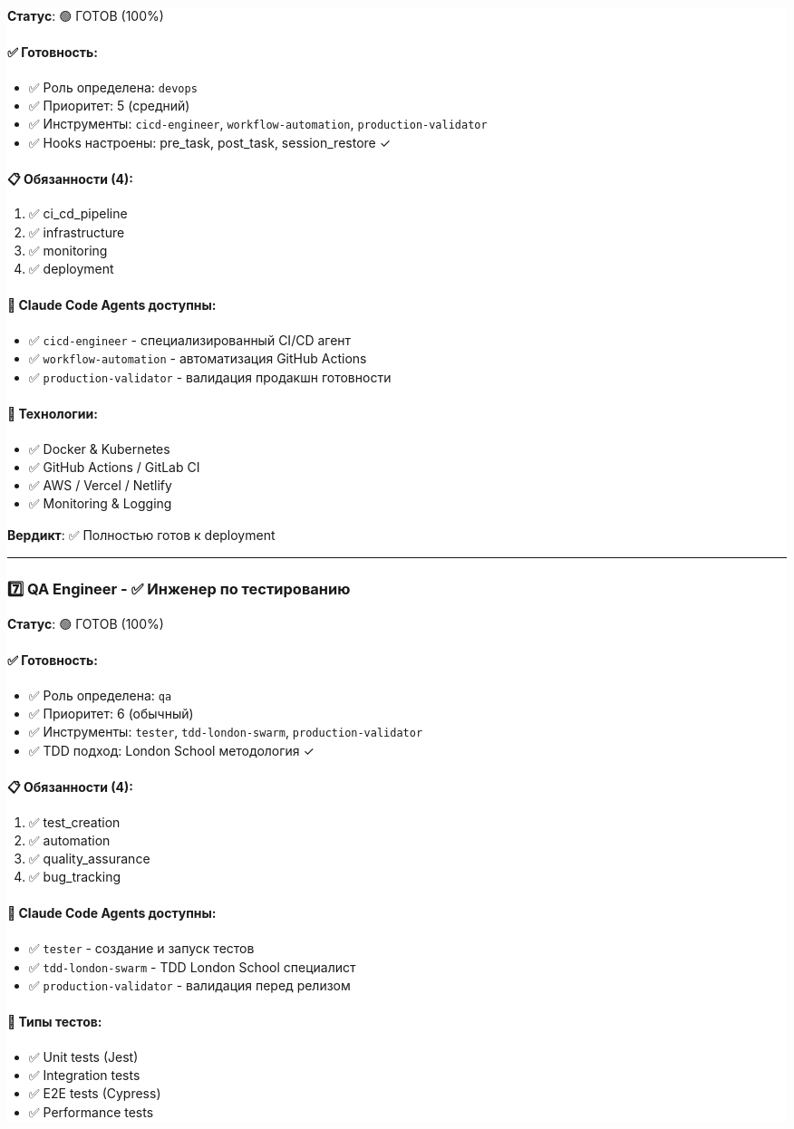 **Статус**: 🟢 ГОТОВ (100%)

#### ✅ Готовность:
- ✅ Роль определена: `devops`
- ✅ Приоритет: 5 (средний)
- ✅ Инструменты: `cicd-engineer`, `workflow-automation`, `production-validator`
- ✅ Hooks настроены: pre_task, post_task, session_restore ✓

#### 📋 Обязанности (4):
1. ✅ ci_cd_pipeline
2. ✅ infrastructure
3. ✅ monitoring
4. ✅ deployment

#### 🔧 Claude Code Agents доступны:
- ✅ `cicd-engineer` - специализированный CI/CD агент
- ✅ `workflow-automation` - автоматизация GitHub Actions
- ✅ `production-validator` - валидация продакшн готовности

#### 🎯 Технологии:
- ✅ Docker & Kubernetes
- ✅ GitHub Actions / GitLab CI
- ✅ AWS / Vercel / Netlify
- ✅ Monitoring & Logging

**Вердикт**: ✅ Полностью готов к deployment

---

### 7️⃣ QA Engineer - ✅ Инженер по тестированию

**Статус**: 🟢 ГОТОВ (100%)

#### ✅ Готовность:
- ✅ Роль определена: `qa`
- ✅ Приоритет: 6 (обычный)
- ✅ Инструменты: `tester`, `tdd-london-swarm`, `production-validator`
- ✅ TDD подход: London School методология ✓

#### 📋 Обязанности (4):
1. ✅ test_creation
2. ✅ automation
3. ✅ quality_assurance
4. ✅ bug_tracking

#### 🔧 Claude Code Agents доступны:
- ✅ `tester` - создание и запуск тестов
- ✅ `tdd-london-swarm` - TDD London School специалист
- ✅ `production-validator` - валидация перед релизом

#### 🎯 Типы тестов:
- ✅ Unit tests (Jest)
- ✅ Integration tests
- ✅ E2E tests (Cypress)
- ✅ Performance tests
